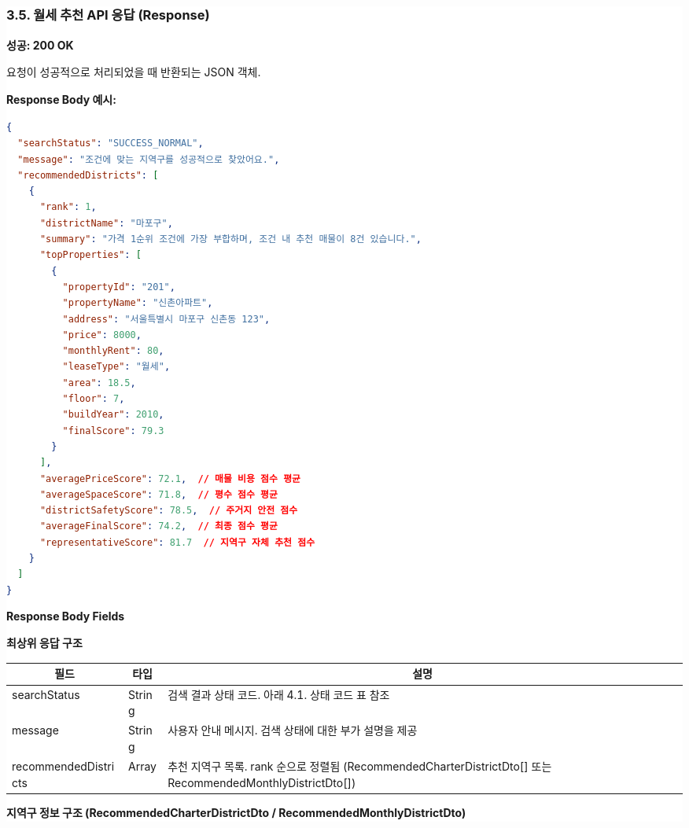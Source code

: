 ### 3.5. 월세 추천 API 응답 (Response)

**성공: 200 OK**

요청이 성공적으로 처리되었을 때 반환되는 JSON 객체.

**Response Body 예시:**
```json
{
  "searchStatus": "SUCCESS_NORMAL",
  "message": "조건에 맞는 지역구를 성공적으로 찾았어요.",
  "recommendedDistricts": [
    {
      "rank": 1,
      "districtName": "마포구",
      "summary": "가격 1순위 조건에 가장 부합하며, 조건 내 추천 매물이 8건 있습니다.",
      "topProperties": [
        {
          "propertyId": "201",
          "propertyName": "신촌아파트",
          "address": "서울특별시 마포구 신촌동 123",
          "price": 8000,
          "monthlyRent": 80,
          "leaseType": "월세",
          "area": 18.5,
          "floor": 7,
          "buildYear": 2010,
          "finalScore": 79.3
        }
      ],
      "averagePriceScore": 72.1,  // 매물 비용 점수 평균
      "averageSpaceScore": 71.8,  // 평수 점수 평균
      "districtSafetyScore": 78.5,  // 주거지 안전 점수
      "averageFinalScore": 74.2,  // 최종 점수 평균
      "representativeScore": 81.7  // 지역구 자체 추천 점수
    }
  ]
}
```

**Response Body Fields**

**최상위 응답 구조**

| 필드 | 타입 | 설명 |
|------|------|------|
| searchStatus | String | 검색 결과 상태 코드. 아래 4.1. 상태 코드 표 참조 |
| message | String | 사용자 안내 메시지. 검색 상태에 대한 부가 설명을 제공 |
| recommendedDistricts | Array | 추천 지역구 목록. rank 순으로 정렬됨 (RecommendedCharterDistrictDto[] 또는 RecommendedMonthlyDistrictDto[]) |

**지역구 정보 구조 (RecommendedCharterDistrictDto / RecommendedMonthlyDistrictDto)**

